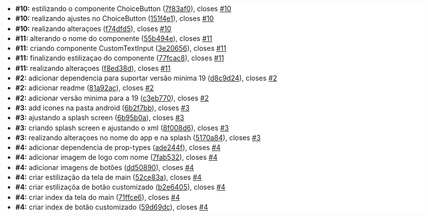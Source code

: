 * **#10:** estilizando o componente ChoiceButton ([7f83af0](https://github.com/pluggedcomputing/pixel/commit/7f83af0d409e522ee04ea94b5206c777c575c7b0)), closes [#10](https://github.com/pluggedcomputing/pixel/issues/10)
* **#10:** realizando ajustes no ChoiceButton ([151f4e1](https://github.com/pluggedcomputing/pixel/commit/151f4e1b24a991c39c1d7c2adbdb0a1c5c1dcdd2)), closes [#10](https://github.com/pluggedcomputing/pixel/issues/10)
* **#10:** realizando alteraçoes ([f74dfd5](https://github.com/pluggedcomputing/pixel/commit/f74dfd522493fc2939f2acdfb537786814c3ca0e)), closes [#10](https://github.com/pluggedcomputing/pixel/issues/10)
* **#11:** alterando o nome do componente ([55b494e](https://github.com/pluggedcomputing/pixel/commit/55b494e48ef02a35354943cea9301c506c528be5)), closes [#11](https://github.com/pluggedcomputing/pixel/issues/11)
* **#11:** criando componente CustomTextInput ([3e20656](https://github.com/pluggedcomputing/pixel/commit/3e20656be7fab99010bf0573cbc0555c92aa225c)), closes [#11](https://github.com/pluggedcomputing/pixel/issues/11)
* **#11:** finalizando estilizaçao do componente ([77fcac8](https://github.com/pluggedcomputing/pixel/commit/77fcac83528057da2d6a329033b382e94c223846)), closes [#11](https://github.com/pluggedcomputing/pixel/issues/11)
* **#11:** realizando alteraçoes ([f8ed38d](https://github.com/pluggedcomputing/pixel/commit/f8ed38dafca6597c236068897a1767c16372f1ba)), closes [#11](https://github.com/pluggedcomputing/pixel/issues/11)
* **#2:** adicionar dependencia para suportar versão minima 19 ([d8c9d24](https://github.com/pluggedcomputing/pixel/commit/d8c9d2434dd948ab2bba399e6b9a54602f5e3e51)), closes [#2](https://github.com/pluggedcomputing/pixel/issues/2)
* **#2:** adicionar readme ([81a92ac](https://github.com/pluggedcomputing/pixel/commit/81a92ac7a5a4cc052edb478e61ce3cbe976bc991)), closes [#2](https://github.com/pluggedcomputing/pixel/issues/2)
* **#2:** adicionar versão minima para a 19 ([c3eb770](https://github.com/pluggedcomputing/pixel/commit/c3eb770d86dbe31fe417849b8807f421e7b61e76)), closes [#2](https://github.com/pluggedcomputing/pixel/issues/2)
* **#3:** add icones na pasta android ([6b2f7bb](https://github.com/pluggedcomputing/pixel/commit/6b2f7bb418536dd2a93040f4e9128af3ad1f0430)), closes [#3](https://github.com/pluggedcomputing/pixel/issues/3)
* **#3:** ajustando a splash screen ([6b95b0a](https://github.com/pluggedcomputing/pixel/commit/6b95b0ac315e614ff23da6f4e00b15d9e3c511f5)), closes [#3](https://github.com/pluggedcomputing/pixel/issues/3)
* **#3:** criando splash screen e ajustando o xml ([8f008d6](https://github.com/pluggedcomputing/pixel/commit/8f008d67358079da92d47d7cdecb3ae2d7c6270e)), closes [#3](https://github.com/pluggedcomputing/pixel/issues/3)
* **#3:** realizando alteraçoes no nome do app e na splash ([5170a84](https://github.com/pluggedcomputing/pixel/commit/5170a84365bf47d247955a14a9446edd69b09f9b)), closes [#3](https://github.com/pluggedcomputing/pixel/issues/3)
* **#4:** adicionar dependencia de prop-types ([ade244f](https://github.com/pluggedcomputing/pixel/commit/ade244fbfffed9a1ef970e76082fb39e2ad148f7)), closes [#4](https://github.com/pluggedcomputing/pixel/issues/4)
* **#4:** adicionar imagem de logo com nome ([7fab532](https://github.com/pluggedcomputing/pixel/commit/7fab532acc52adf6a545e7c175de7864db4623f8)), closes [#4](https://github.com/pluggedcomputing/pixel/issues/4)
* **#4:** adicionar imagens de botões ([dd50890](https://github.com/pluggedcomputing/pixel/commit/dd508908a9e05e454b89084ccdfa06246be7d49a)), closes [#4](https://github.com/pluggedcomputing/pixel/issues/4)
* **#4:** criar estilização da tela de main ([52ce83a](https://github.com/pluggedcomputing/pixel/commit/52ce83a3896aeda67e0ef3ddbd9300ab00a24483)), closes [#4](https://github.com/pluggedcomputing/pixel/issues/4)
* **#4:** criar estilizaçõa de botão customizado ([b2e6405](https://github.com/pluggedcomputing/pixel/commit/b2e6405b92be3b4300dfb61aa8d58e0fbf7f5b1f)), closes [#4](https://github.com/pluggedcomputing/pixel/issues/4)
* **#4:** criar index da tela do main ([71ffce6](https://github.com/pluggedcomputing/pixel/commit/71ffce6b397128c6b80738104d4db9f2b13d8272)), closes [#4](https://github.com/pluggedcomputing/pixel/issues/4)
* **#4:** criar index de botão customizado ([59d69dc](https://github.com/pluggedcomputing/pixel/commit/59d69dcc36bf4dcbf6636ccd2f4f7ae258c00591)), closes [#4](https://github.com/pluggedcomputing/pixel/issues/4)